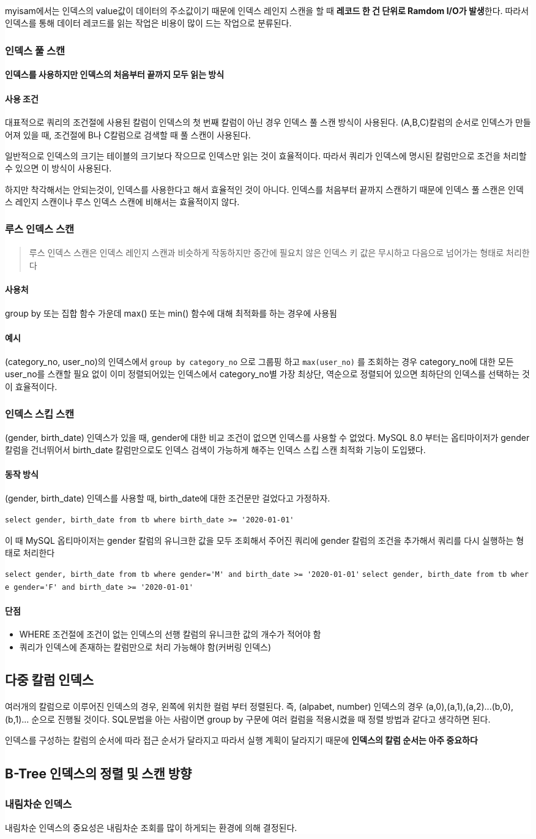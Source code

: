 myisam에서는 인덱스의 value값이 데이터의 주소값이기 때문에 인덱스 레인지 스캔을 할 때 **레코드 한 건 단위로 Ramdom I/O가 발생**한다. 따라서 인덱스를 통해 데이터 레코드를 읽는 작업은 비용이 많이 드는 작업으로 분류된다.

### 인덱스 풀 스캔
**인덱스를 사용하지만 인덱스의 처음부터 끝까지 모두 읽는 방식**

#### 사용 조건
대표적으로 쿼리의 조건절에 사용된 칼럼이 인덱스의 첫 번째 칼럼이 아닌 경우 인덱스 풀 스캔 방식이 사용된다. (A,B,C)칼럼의 순서로 인덱스가 만들어져 있을 때, 조건절에 B나 C칼럼으로 검색할 때 풀 스캔이 사용된다.

일반적으로 인덱스의 크기는 테이블의 크기보다 작으므로 인덱스만 읽는 것이 효율적이다. 따라서 쿼리가 인덱스에 명시된 칼럼만으로 조건을 처리할 수 있으면 이 방식이 사용된다.

하지만 착각해서는 안되는것이, 인덱스를 사용한다고 해서 효율적인 것이 아니다. 인덱스를 처음부터 끝까지 스캔하기 때문에 인덱스 풀 스캔은 인덱스 레인지 스캔이나 루스 인덱스 스캔에 비해서는 효율적이지 않다. 

### 루스 인덱스 스캔
> 루스 인덱스  스캔은 인덱스 레인지 스캔과 비슷하게 작동하지만 중간에 필요치 않은 인덱스 키 값은 무시하고 다음으로 넘어가는 형태로 처리한다

#### 사용처
group by 또는 집합 함수 가운데 max() 또는 min() 함수에 대해 최적화를 하는 경우에 사용됨

#### 예시
(category_no, user_no)의 인덱스에서 `group by category_no` 으로 그룹핑 하고 `max(user_no)` 를 조회하는 경우 category_no에 대한 모든 user_no를 스캔할 필요 없이 이미 정렬되어있는 인덱스에서 category_no별 가장 최상단, 역순으로 정렬되어 있으면 최하단의 인덱스를 선택하는 것이 효율적이다.

### 인덱스 스킵 스캔
(gender, birth_date) 인덱스가 있을 때, gender에 대한 비교 조건이 없으면 인덱스를 사용할 수 없었다. MySQL 8.0 부터는 옵티마이저가 gender 칼럼을 건너뛰어서 birth_date 칼럼만으로도 인덱스 검색이 가능하게 해주는 인덱스 스킵 스캔 최적화 기능이 도입됐다.

#### 동작 방식
(gender, birth_date) 인덱스를 사용할 때, birth_date에 대한 조건문만 걸었다고 가정하자.

`select gender, birth_date from tb where birth_date >= '2020-01-01'`

이 때 MySQL 옵티마이저는 gender 칼럼의 유니크한 값을 모두 조회해서 주어진 쿼리에 gender 칼럼의 조건을 추가해서 쿼리를 다시 실행하는 형태로 처리한다

`select gender, birth_date from tb where gender='M' and birth_date >= '2020-01-01'`
`select gender, birth_date from tb where gender='F' and birth_date >= '2020-01-01'`

#### 단점
- WHERE 조건절에 조건이 없는 인덱스의 선행 칼럼의 유니크한 값의 개수가 적어야 함
- 쿼리가 인덱스에 존재하는 칼럼만으로 처리 가능해야 함(커버링 인덱스)

## 다중 칼럼 인덱스
여러개의 칼럼으로 이루어진 인덱스의 경우, 왼쪽에 위치한 컬럼 부터 정렬된다. 즉, (alpabet, number) 인덱스의 경우 (a,0),(a,1),(a,2)...(b,0),(b,1)... 순으로 진행될 것이다. SQL문법을 아는 사람이면 group by 구문에 여러 컬럼을 적용시켰을 때 정렬 방법과 같다고 생각하면 된다.

인덱스를 구성하는 칼럼의 순서에 따라 접근 순서가 달라지고 따라서 실행 계획이 달라지기 때문에 **인덱스의 칼럼 순서는 아주 중요하다**


## B-Tree 인덱스의 정렬 및 스캔 방향
### 내림차순 인덱스
내림차순 인덱스의 중요성은 내림차순 조회를 많이 하게되는 환경에 의해 결정된다.
